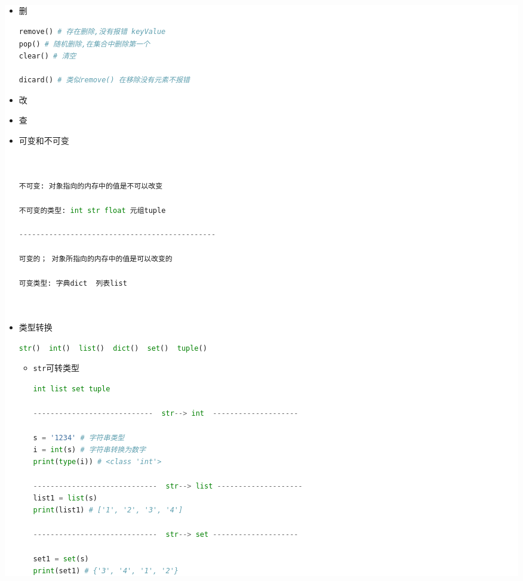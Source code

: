 + 删

  ```python
  remove() # 存在删除,没有报错 keyValue
  pop() # 随机删除,在集合中删除第一个
  clear() # 清空
  
  dicard() # 类似remove() 在移除没有元素不报错
  
  
  ```

+ 改

+ 查

+ 可变和不可变

  ```python
  
  
  不可变: 对象指向的内存中的值是不可以改变
      
  不可变的类型: int str float 元组tuple
      
  ----------------------------------------------    
      
  可变的； 对象所指向的内存中的值是可以改变的
  
  可变类型: 字典dict  列表list
      
     
  ```

+ 类型转换

  ```python
  str()  int()  list()  dict()  set()  tuple()
  ```

  + `str`可转类型

    ```python
    int list set tuple
    
    ----------------------------  str--> int  --------------------
    
    s = '1234' # 字符串类型
    i = int(s) # 字符串转换为数字
    print(type(i)) # <class 'int'>
    
    -----------------------------  str--> list --------------------
    list1 = list(s)
    print(list1) # ['1', '2', '3', '4']
    
    -----------------------------  str--> set --------------------
    
    set1 = set(s)
    print(set1) # {'3', '4', '1', '2'}
    